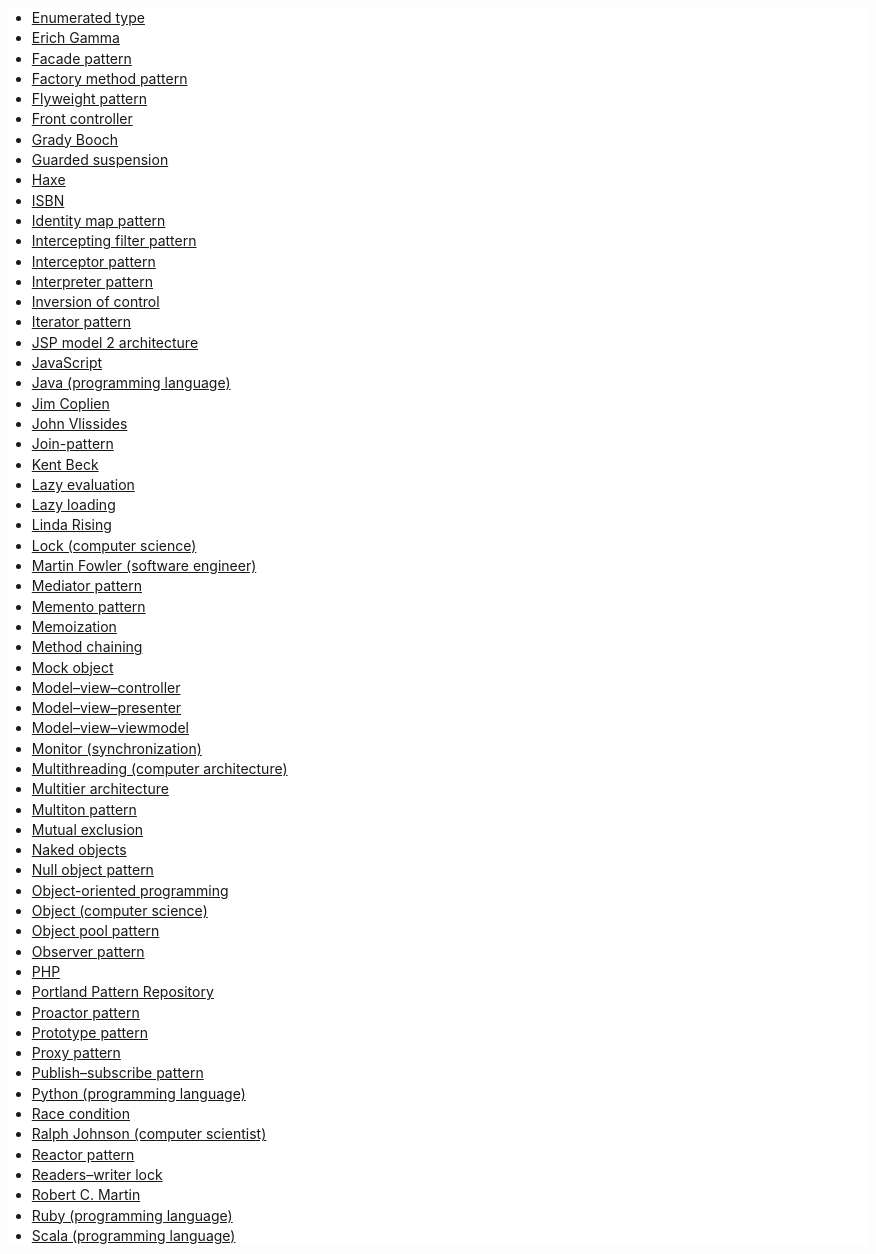 - [Enumerated type](https://en.wikipedia.org/wiki/Enumerated_type)
- [Erich Gamma](https://en.wikipedia.org/wiki/Erich_Gamma)
- [Facade pattern](https://en.wikipedia.org/wiki/Facade_pattern)
- [Factory method pattern](https://en.wikipedia.org/wiki/Factory_method_pattern)
- [Flyweight pattern](https://en.wikipedia.org/wiki/Flyweight_pattern)
- [Front controller](https://en.wikipedia.org/wiki/Front_controller)
- [Grady Booch](https://en.wikipedia.org/wiki/Grady_Booch)
- [Guarded suspension](https://en.wikipedia.org/wiki/Guarded_suspension)
- [Haxe](https://en.wikipedia.org/wiki/Haxe)
- [ISBN](https://en.wikipedia.org/wiki/ISBN)
- [Identity map pattern](https://en.wikipedia.org/wiki/Identity_map_pattern)
- [Intercepting filter pattern](https://en.wikipedia.org/wiki/Intercepting_filter_pattern)
- [Interceptor pattern](https://en.wikipedia.org/wiki/Interceptor_pattern)
- [Interpreter pattern](https://en.wikipedia.org/wiki/Interpreter_pattern)
- [Inversion of control](https://en.wikipedia.org/wiki/Inversion_of_control)
- [Iterator pattern](https://en.wikipedia.org/wiki/Iterator_pattern)
- [JSP model 2 architecture](https://en.wikipedia.org/wiki/JSP_model_2_architecture)
- [JavaScript](https://en.wikipedia.org/wiki/JavaScript)
- [Java (programming language)](https://en.wikipedia.org/wiki/Java_(programming_language))
- [Jim Coplien](https://en.wikipedia.org/wiki/Jim_Coplien)
- [John Vlissides](https://en.wikipedia.org/wiki/John_Vlissides)
- [Join-pattern](https://en.wikipedia.org/wiki/Join-pattern)
- [Kent Beck](https://en.wikipedia.org/wiki/Kent_Beck)
- [Lazy evaluation](https://en.wikipedia.org/wiki/Lazy_evaluation)
- [Lazy loading](https://en.wikipedia.org/wiki/Lazy_loading)
- [Linda Rising](https://en.wikipedia.org/wiki/Linda_Rising)
- [Lock (computer science)](https://en.wikipedia.org/wiki/Lock_(computer_science))
- [Martin Fowler (software engineer)](https://en.wikipedia.org/wiki/Martin_Fowler_(software_engineer))
- [Mediator pattern](https://en.wikipedia.org/wiki/Mediator_pattern)
- [Memento pattern](https://en.wikipedia.org/wiki/Memento_pattern)
- [Memoization](https://en.wikipedia.org/wiki/Memoization)
- [Method chaining](https://en.wikipedia.org/wiki/Method_chaining)
- [Mock object](https://en.wikipedia.org/wiki/Mock_object)
- [Model–view–controller](https://en.wikipedia.org/wiki/Model%E2%80%93view%E2%80%93controller)
- [Model–view–presenter](https://en.wikipedia.org/wiki/Model%E2%80%93view%E2%80%93presenter)
- [Model–view–viewmodel](https://en.wikipedia.org/wiki/Model%E2%80%93view%E2%80%93viewmodel)
- [Monitor (synchronization)](https://en.wikipedia.org/wiki/Monitor_(synchronization))
- [Multithreading (computer architecture)](https://en.wikipedia.org/wiki/Multithreading_(computer_architecture))
- [Multitier architecture](https://en.wikipedia.org/wiki/Multitier_architecture)
- [Multiton pattern](https://en.wikipedia.org/wiki/Multiton_pattern)
- [Mutual exclusion](https://en.wikipedia.org/wiki/Mutual_exclusion)
- [Naked objects](https://en.wikipedia.org/wiki/Naked_objects)
- [Null object pattern](https://en.wikipedia.org/wiki/Null_object_pattern)
- [Object-oriented programming](https://en.wikipedia.org/wiki/Object-oriented_programming)
- [Object (computer science)](https://en.wikipedia.org/wiki/Object_(computer_science))
- [Object pool pattern](https://en.wikipedia.org/wiki/Object_pool_pattern)
- [Observer pattern](https://en.wikipedia.org/wiki/Observer_pattern)
- [PHP](https://en.wikipedia.org/wiki/PHP)
- [Portland Pattern Repository](https://en.wikipedia.org/wiki/Portland_Pattern_Repository)
- [Proactor pattern](https://en.wikipedia.org/wiki/Proactor_pattern)
- [Prototype pattern](https://en.wikipedia.org/wiki/Prototype_pattern)
- [Proxy pattern](https://en.wikipedia.org/wiki/Proxy_pattern)
- [Publish–subscribe pattern](https://en.wikipedia.org/wiki/Publish%E2%80%93subscribe_pattern)
- [Python (programming language)](https://en.wikipedia.org/wiki/Python_(programming_language))
- [Race condition](https://en.wikipedia.org/wiki/Race_condition)
- [Ralph Johnson (computer scientist)](https://en.wikipedia.org/wiki/Ralph_Johnson_(computer_scientist))
- [Reactor pattern](https://en.wikipedia.org/wiki/Reactor_pattern)
- [Readers–writer lock](https://en.wikipedia.org/wiki/Readers%E2%80%93writer_lock)
- [Robert C. Martin](https://en.wikipedia.org/wiki/Robert_C._Martin)
- [Ruby (programming language)](https://en.wikipedia.org/wiki/Ruby_(programming_language))
- [Scala (programming language)](https://en.wikipedia.org/wiki/Scala_(programming_language))